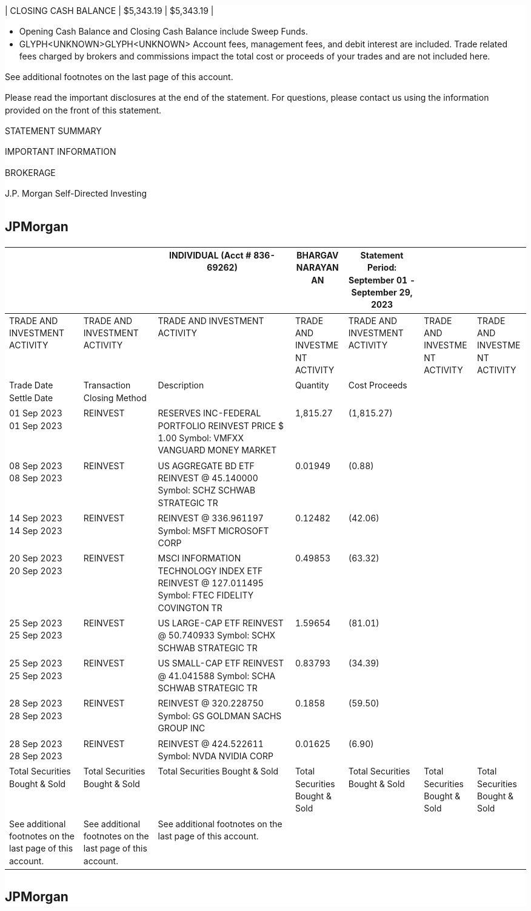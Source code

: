 | CLOSING CASH BALANCE          | $5,343.19     | $5,343.19      |

- Opening Cash Balance and Closing Cash Balance include Sweep Funds.
- GLYPH&lt;UNKNOWN&gt;GLYPH&lt;UNKNOWN&gt; Account fees, management fees, and debit interest are included. Trade related fees charged by brokers and commissions impact the total cost or proceeds of your trades and are not included here.

See additional footnotes on the last page of this account.

Please read the important disclosures at the end of the statement. For questions, please contact us using the information provided on the front of this statement.

STATEMENT SUMMARY

IMPORTANT INFORMATION

BROKERAGE

J.P. Morgan Self-Directed Investing

## JPMorgan

|                                                            |                                                            | INDIVIDUAL  (Acct # 836-69262)                                                                 | BHARGAV NARAYANAN              | Statement Period: September 01 - September 29, 2023   |                                |                                |
|------------------------------------------------------------|------------------------------------------------------------|------------------------------------------------------------------------------------------------|--------------------------------|-------------------------------------------------------|--------------------------------|--------------------------------|
| TRADE AND INVESTMENT ACTIVITY                              | TRADE AND INVESTMENT ACTIVITY                              | TRADE AND INVESTMENT ACTIVITY                                                                  | TRADE AND INVESTMENT ACTIVITY  | TRADE AND INVESTMENT ACTIVITY                         | TRADE AND INVESTMENT ACTIVITY  | TRADE AND INVESTMENT ACTIVITY  |
| Trade Date Settle Date                                     | Transaction Closing Method                                 | Description                                                                                    | Quantity                       | Cost Proceeds                                         |                                |                                |
| 01 Sep 2023 01 Sep 2023                                    | REINVEST                                                   | RESERVES INC-FEDERAL PORTFOLIO REINVEST PRICE $ 1.00 Symbol: VMFXX VANGUARD MONEY MARKET       | 1,815.27                       | (1,815.27)                                            |                                |                                |
| 08 Sep 2023 08 Sep 2023                                    | REINVEST                                                   | US AGGREGATE BD ETF REINVEST @ 45.140000 Symbol: SCHZ SCHWAB STRATEGIC TR                      | 0.01949                        | (0.88)                                                |                                |                                |
| 14 Sep 2023 14 Sep 2023                                    | REINVEST                                                   | REINVEST @ 336.961197 Symbol: MSFT MICROSOFT CORP                                              | 0.12482                        | (42.06)                                               |                                |                                |
| 20 Sep 2023 20 Sep 2023                                    | REINVEST                                                   | MSCI INFORMATION TECHNOLOGY INDEX ETF REINVEST @ 127.011495 Symbol: FTEC FIDELITY COVINGTON TR | 0.49853                        | (63.32)                                               |                                |                                |
| 25 Sep 2023 25 Sep 2023                                    | REINVEST                                                   | US LARGE-CAP ETF REINVEST @ 50.740933 Symbol: SCHX SCHWAB STRATEGIC TR                         | 1.59654                        | (81.01)                                               |                                |                                |
| 25 Sep 2023 25 Sep 2023                                    | REINVEST                                                   | US SMALL-CAP ETF REINVEST @ 41.041588 Symbol: SCHA SCHWAB STRATEGIC TR                         | 0.83793                        | (34.39)                                               |                                |                                |
| 28 Sep 2023 28 Sep 2023                                    | REINVEST                                                   | REINVEST @ 320.228750 Symbol: GS GOLDMAN SACHS GROUP INC                                       | 0.1858                         | (59.50)                                               |                                |                                |
| 28 Sep 2023 28 Sep 2023                                    | REINVEST                                                   | REINVEST @ 424.522611 Symbol: NVDA NVIDIA CORP                                                 | 0.01625                        | (6.90)                                                |                                |                                |
| Total Securities Bought & Sold                             | Total Securities Bought & Sold                             | Total Securities Bought & Sold                                                                 | Total Securities Bought & Sold | Total Securities Bought & Sold                        | Total Securities Bought & Sold | Total Securities Bought & Sold |
| See additional footnotes on the last page of this account. | See additional footnotes on the last page of this account. | See additional footnotes on the last page of this account.                                     |                                |                                                       |                                |                                |

## JPMorgan
